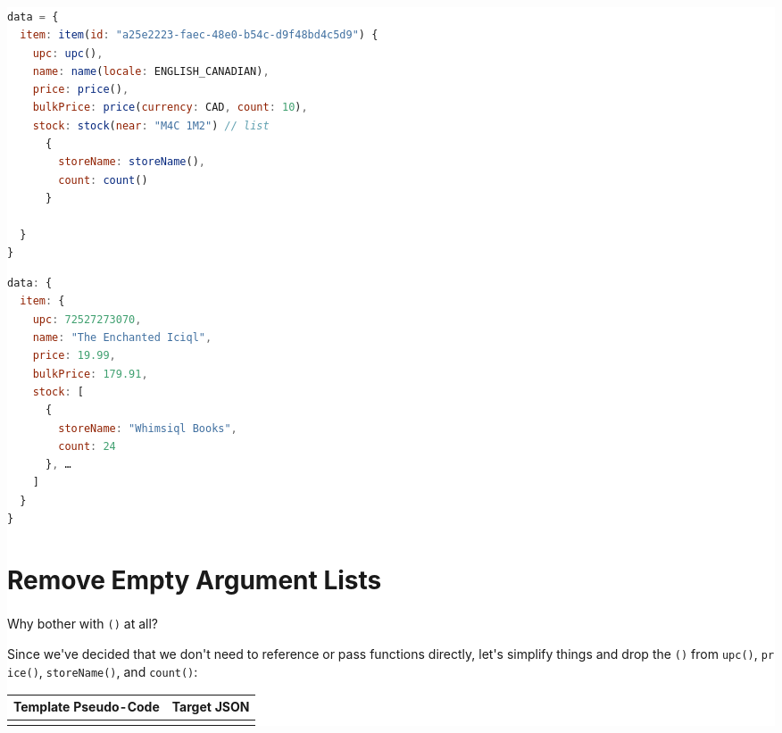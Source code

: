 ```javascript
data = {
  item: item(id: "a25e2223-faec-48e0-b54c-d9f48bd4c5d9") {
    upc: upc(),
    name: name(locale: ENGLISH_CANADIAN),
    price: price(),
    bulkPrice: price(currency: CAD, count: 10),
    stock: stock(near: "M4C 1M2") // list
      {
        storeName: storeName(),
        count: count()
      }

  }
}
```

</td><td markdown="1">

```javascript
data: {
  item: {
    upc: 72527273070,
    name: "The Enchanted Iciql",
    price: 19.99,
    bulkPrice: 179.91,
    stock: [
      {
        storeName: "Whimsiql Books",
        count: 24
      }, …
    ]
  }
}
```

</td></tr></tbody></table>


# Remove Empty Argument Lists

Why bother with `()` at all?

Since we've decided that we don't need to reference or pass functions directly, let's simplify things and drop the `()` from `upc()`, `price()`, `storeName()`, and `count()`:

<table>
  <thead>
    <tr>
      <th>Template Pseudo-Code</th>
      <th>Target JSON</th>
    </tr>
  </thead>
  <tbody>
    <tr>
      <td markdown="1">
